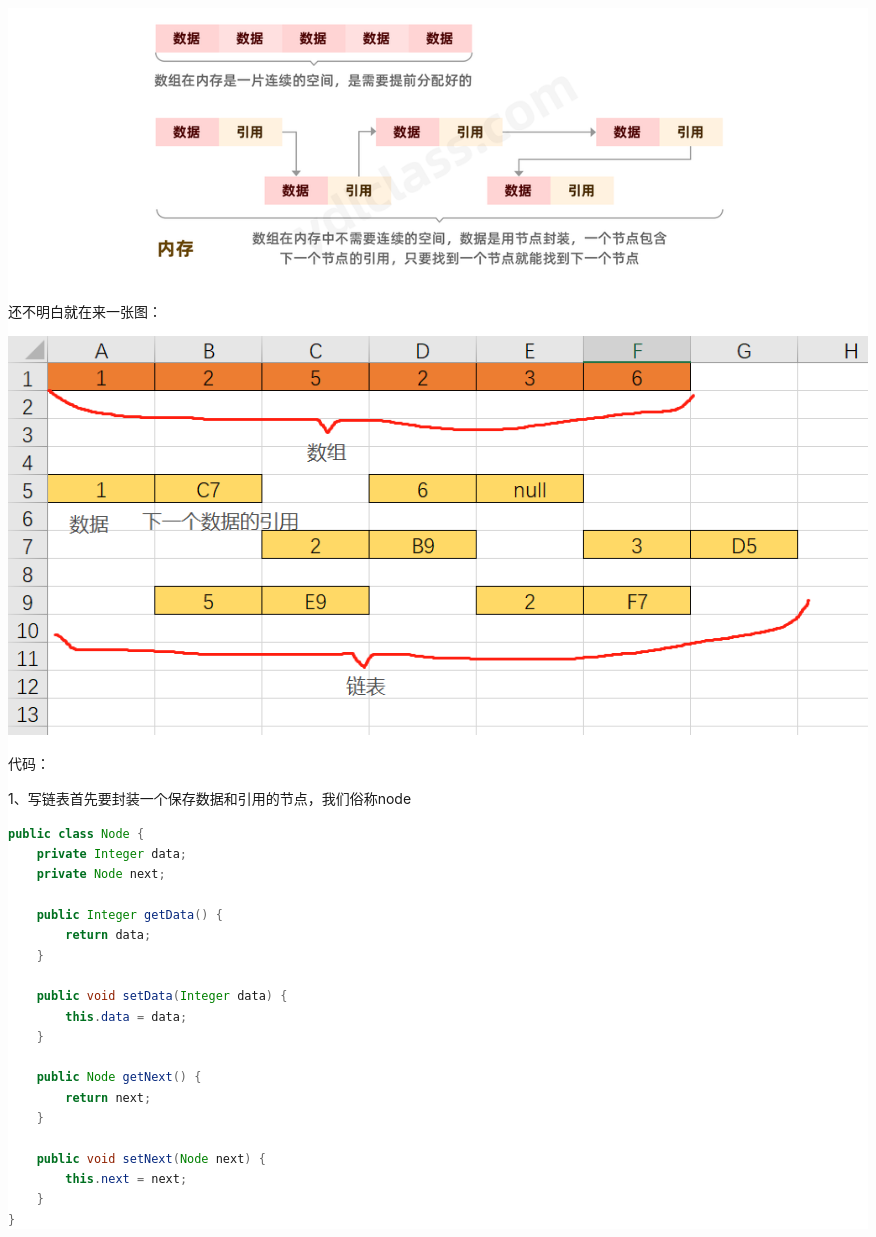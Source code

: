 ![image-20210722113751650](./img/image-20210722113751650-a3db4aad.png)

还不明白就在来一张图：

![image-20210722114252568](./img/image-20210722114252568-34afbef4.png)

代码：

1、写链表首先要封装一个保存数据和引用的节点，我们俗称node

```java
public class Node {
    private Integer data;
    private Node next;

    public Integer getData() {
        return data;
    }

    public void setData(Integer data) {
        this.data = data;
    }

    public Node getNext() {
        return next;
    }

    public void setNext(Node next) {
        this.next = next;
    }
}
```